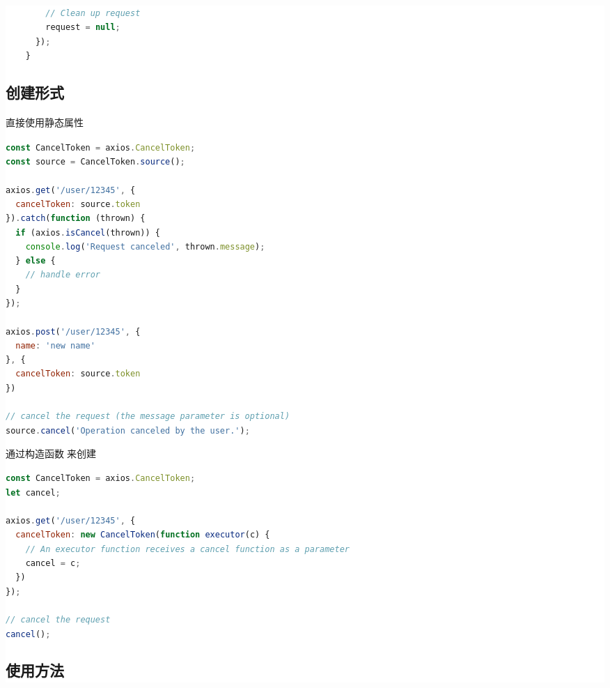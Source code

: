 ``` js
        // Clean up request
        request = null;
      });
    }
```

## 创建形式

直接使用静态属性

``` js
const CancelToken = axios.CancelToken;
const source = CancelToken.source();

axios.get('/user/12345', {
  cancelToken: source.token
}).catch(function (thrown) {
  if (axios.isCancel(thrown)) {
    console.log('Request canceled', thrown.message);
  } else {
    // handle error
  }
});

axios.post('/user/12345', {
  name: 'new name'
}, {
  cancelToken: source.token
})

// cancel the request (the message parameter is optional)
source.cancel('Operation canceled by the user.');
```

通过构造函数 来创建

``` js
const CancelToken = axios.CancelToken;
let cancel;

axios.get('/user/12345', {
  cancelToken: new CancelToken(function executor(c) {
    // An executor function receives a cancel function as a parameter
    cancel = c;
  })
});

// cancel the request
cancel();
```

## 使用方法
